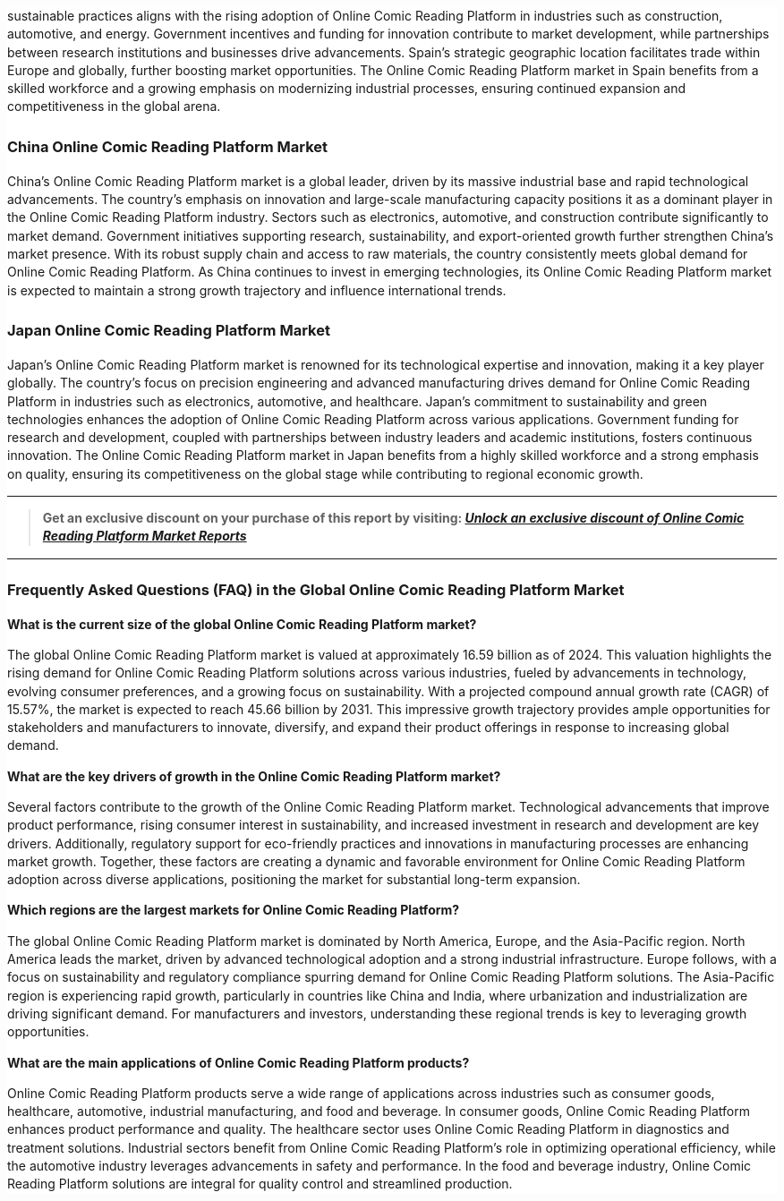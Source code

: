 sustainable practices aligns with the rising adoption of Online Comic Reading Platform in industries such as construction, automotive, and energy. Government incentives and funding for innovation contribute to market development, while partnerships between research institutions and businesses drive advancements. Spain&rsquo;s strategic geographic location facilitates trade within Europe and globally, further boosting market opportunities. The Online Comic Reading Platform market in Spain benefits from a skilled workforce and a growing emphasis on modernizing industrial processes, ensuring continued expansion and competitiveness in the global arena.</p><h3>China Online Comic Reading Platform Market</h3><p>China&rsquo;s Online Comic Reading Platform market is a global leader, driven by its massive industrial base and rapid technological advancements. The country&rsquo;s emphasis on innovation and large-scale manufacturing capacity positions it as a dominant player in the Online Comic Reading Platform industry. Sectors such as electronics, automotive, and construction contribute significantly to market demand. Government initiatives supporting research, sustainability, and export-oriented growth further strengthen China&rsquo;s market presence. With its robust supply chain and access to raw materials, the country consistently meets global demand for Online Comic Reading Platform. As China continues to invest in emerging technologies, its Online Comic Reading Platform market is expected to maintain a strong growth trajectory and influence international trends.</p><h3>Japan Online Comic Reading Platform Market</h3><p>Japan&rsquo;s Online Comic Reading Platform market is renowned for its technological expertise and innovation, making it a key player globally. The country&rsquo;s focus on precision engineering and advanced manufacturing drives demand for Online Comic Reading Platform in industries such as electronics, automotive, and healthcare. Japan&rsquo;s commitment to sustainability and green technologies enhances the adoption of Online Comic Reading Platform across various applications. Government funding for research and development, coupled with partnerships between industry leaders and academic institutions, fosters continuous innovation. The Online Comic Reading Platform market in Japan benefits from a highly skilled workforce and a strong emphasis on quality, ensuring its competitiveness on the global stage while contributing to regional economic growth.</p><hr /><blockquote><p><strong>Get an exclusive discount on your purchase of this report by visiting: <em><a href="://marketresearchpulse.com/ask-for-discount/89854?utm_source=Github&amp;utm_medium=027">Unlock an exclusive discount of Online Comic Reading Platform Market Reports</a></em>&nbsp;</strong></p></blockquote><hr /><h3>Frequently Asked Questions (FAQ) in the Global Online Comic Reading Platform Market</h3><p><strong>What is the current size of the global Online Comic Reading Platform market?</strong></p><p>The global Online Comic Reading Platform market is valued at approximately 16.59 billion as of 2024. This valuation highlights the rising demand for Online Comic Reading Platform solutions across various industries, fueled by advancements in technology, evolving consumer preferences, and a growing focus on sustainability. With a projected compound annual growth rate (CAGR) of 15.57%, the market is expected to reach 45.66 billion by 2031. This impressive growth trajectory provides ample opportunities for stakeholders and manufacturers to innovate, diversify, and expand their product offerings in response to increasing global demand.</p><p><strong>What are the key drivers of growth in the Online Comic Reading Platform market?</strong></p><p>Several factors contribute to the growth of the Online Comic Reading Platform market. Technological advancements that improve product performance, rising consumer interest in sustainability, and increased investment in research and development are key drivers. Additionally, regulatory support for eco-friendly practices and innovations in manufacturing processes are enhancing market growth. Together, these factors are creating a dynamic and favorable environment for Online Comic Reading Platform adoption across diverse applications, positioning the market for substantial long-term expansion.</p><p><strong>Which regions are the largest markets for Online Comic Reading Platform?</strong></p><p>The global Online Comic Reading Platform market is dominated by North America, Europe, and the Asia-Pacific region. North America leads the market, driven by advanced technological adoption and a strong industrial infrastructure. Europe follows, with a focus on sustainability and regulatory compliance spurring demand for Online Comic Reading Platform solutions. The Asia-Pacific region is experiencing rapid growth, particularly in countries like China and India, where urbanization and industrialization are driving significant demand. For manufacturers and investors, understanding these regional trends is key to leveraging growth opportunities.</p><p><strong>What are the main applications of Online Comic Reading Platform products?</strong></p><p>Online Comic Reading Platform products serve a wide range of applications across industries such as consumer goods, healthcare, automotive, industrial manufacturing, and food and beverage. In consumer goods, Online Comic Reading Platform enhances product performance and quality. The healthcare sector uses Online Comic Reading Platform in diagnostics and treatment solutions. Industrial sectors benefit from Online Comic Reading Platform&rsquo;s role in optimizing operational efficiency, while the automotive industry leverages advancements in safety and performance. In the food and beverage industry, Online Comic Reading Platform solutions are integral for quality control and streamlined production.